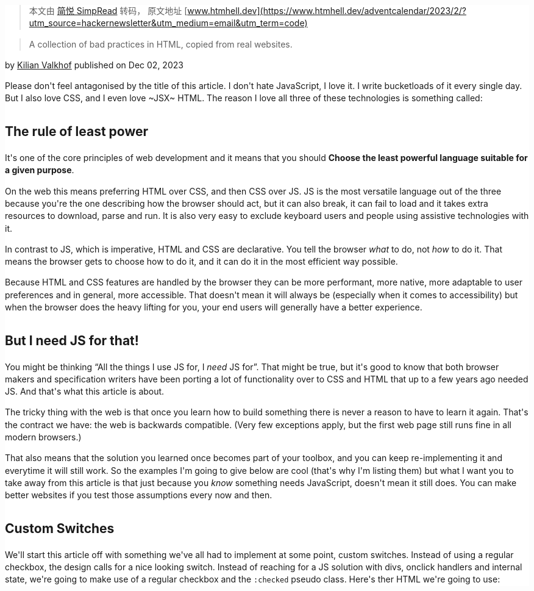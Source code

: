 > 本文由 [简悦 SimpRead](http://ksria.com/simpread/) 转码， 原文地址 [www.htmhell.dev](https://www.htmhell.dev/adventcalendar/2023/2/?utm_source=hackernewsletter&utm_medium=email&utm_term=code)

> A collection of bad practices in HTML, copied from real websites.

by [Kilian Valkhof](https://kilianvalkhof.com/) published on Dec 02, 2023

Please don't feel antagonised by the title of this article. I don't hate JavaScript, I love it. I write bucketloads of it every single day. But I also love CSS, and I even love ~JSX~ HTML. The reason I love all three of these technologies is something called:

The rule of least power
-----------------------

It's one of the core principles of web development and it means that you should **Choose the least powerful language suitable for a given purpose**.

On the web this means preferring HTML over CSS, and then CSS over JS. JS is the most versatile language out of the three because you're the one describing how the browser should act, but it can also break, it can fail to load and it takes extra resources to download, parse and run. It is also very easy to exclude keyboard users and people using assistive technologies with it.

In contrast to JS, which is imperative, HTML and CSS are declarative. You tell the browser _what_ to do, not _how_ to do it. That means the browser gets to choose how to do it, and it can do it in the most efficient way possible.

Because HTML and CSS features are handled by the browser they can be more performant, more native, more adaptable to user preferences and in general, more accessible. That doesn't mean it will always be (especially when it comes to accessibility) but when the browser does the heavy lifting for you, your end users will generally have a better experience.

But I need JS for that!
-----------------------

You might be thinking “All the things I use JS for, I _need_ JS for”. That might be true, but it's good to know that both browser makers and specification writers have been porting a lot of functionality over to CSS and HTML that up to a few years ago needed JS. And that's what this article is about.

The tricky thing with the web is that once you learn how to build something there is never a reason to have to learn it again. That's the contract we have: the web is backwards compatible. (Very few exceptions apply, but the first web page still runs fine in all modern browsers.)

That also means that the solution you learned once becomes part of your toolbox, and you can keep re-implementing it and everytime it will still work. So the examples I'm going to give below are cool (that's why I'm listing them) but what I want you to take away from this article is that just because you _know_ something needs JavaScript, doesn't mean it still does. You can make better websites if you test those assumptions every now and then.

Custom Switches
---------------

We'll start this article off with something we've all had to implement at some point, custom switches. Instead of using a regular checkbox, the design calls for a nice looking switch. Instead of reaching for a JS solution with divs, onclick handlers and internal state, we're going to make use of a regular checkbox and the `:checked` pseudo class. Here's ther HTML we're going to use:
